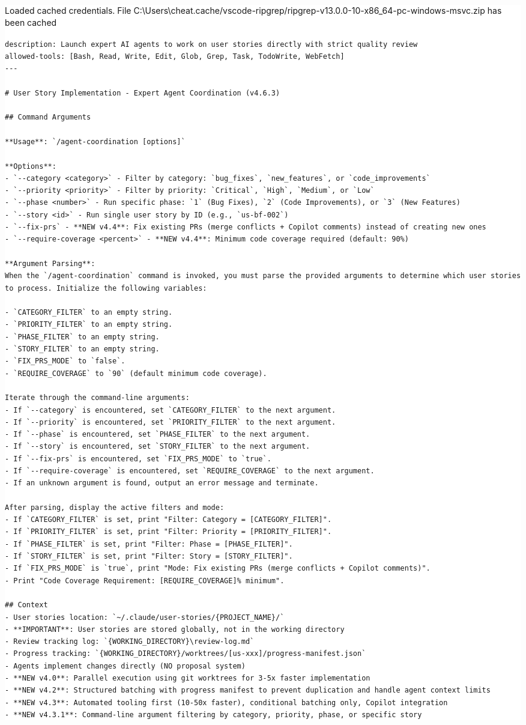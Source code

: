 Loaded cached credentials.
File C:\Users\cheat\.cache/vscode-ripgrep/ripgrep-v13.0.0-10-x86_64-pc-windows-msvc.zip has been cached
```
description: Launch expert AI agents to work on user stories directly with strict quality review
allowed-tools: [Bash, Read, Write, Edit, Glob, Grep, Task, TodoWrite, WebFetch]
---

# User Story Implementation - Expert Agent Coordination (v4.6.3)

## Command Arguments

**Usage**: `/agent-coordination [options]`

**Options**:
- `--category <category>` - Filter by category: `bug_fixes`, `new_features`, or `code_improvements`
- `--priority <priority>` - Filter by priority: `Critical`, `High`, `Medium`, or `Low`
- `--phase <number>` - Run specific phase: `1` (Bug Fixes), `2` (Code Improvements), or `3` (New Features)
- `--story <id>` - Run single user story by ID (e.g., `us-bf-002`)
- `--fix-prs` - **NEW v4.4**: Fix existing PRs (merge conflicts + Copilot comments) instead of creating new ones
- `--require-coverage <percent>` - **NEW v4.4**: Minimum code coverage required (default: 90%)

**Argument Parsing**:
When the `/agent-coordination` command is invoked, you must parse the provided arguments to determine which user stories to process. Initialize the following variables:

- `CATEGORY_FILTER` to an empty string.
- `PRIORITY_FILTER` to an empty string.
- `PHASE_FILTER` to an empty string.
- `STORY_FILTER` to an empty string.
- `FIX_PRS_MODE` to `false`.
- `REQUIRE_COVERAGE` to `90` (default minimum code coverage).

Iterate through the command-line arguments:
- If `--category` is encountered, set `CATEGORY_FILTER` to the next argument.
- If `--priority` is encountered, set `PRIORITY_FILTER` to the next argument.
- If `--phase` is encountered, set `PHASE_FILTER` to the next argument.
- If `--story` is encountered, set `STORY_FILTER` to the next argument.
- If `--fix-prs` is encountered, set `FIX_PRS_MODE` to `true`.
- If `--require-coverage` is encountered, set `REQUIRE_COVERAGE` to the next argument.
- If an unknown argument is found, output an error message and terminate.

After parsing, display the active filters and mode:
- If `CATEGORY_FILTER` is set, print "Filter: Category = [CATEGORY_FILTER]".
- If `PRIORITY_FILTER` is set, print "Filter: Priority = [PRIORITY_FILTER]".
- If `PHASE_FILTER` is set, print "Filter: Phase = [PHASE_FILTER]".
- If `STORY_FILTER` is set, print "Filter: Story = [STORY_FILTER]".
- If `FIX_PRS_MODE` is `true`, print "Mode: Fix existing PRs (merge conflicts + Copilot comments)".
- Print "Code Coverage Requirement: [REQUIRE_COVERAGE]% minimum".

## Context
- User stories location: `~/.claude/user-stories/{PROJECT_NAME}/`
- **IMPORTANT**: User stories are stored globally, not in the working directory
- Review tracking log: `{WORKING_DIRECTORY}\review-log.md`
- Progress tracking: `{WORKING_DIRECTORY}/worktrees/[us-xxx]/progress-manifest.json`
- Agents implement changes directly (NO proposal system)
- **NEW v4.0**: Parallel execution using git worktrees for 3-5x faster implementation
- **NEW v4.2**: Structured batching with progress manifest to prevent duplication and handle agent context limits
- **NEW v4.3**: Automated tooling first (10-50x faster), conditional batching only, Copilot integration
- **NEW v4.3.1**: Command-line argument filtering by category, priority, phase, or specific story
```